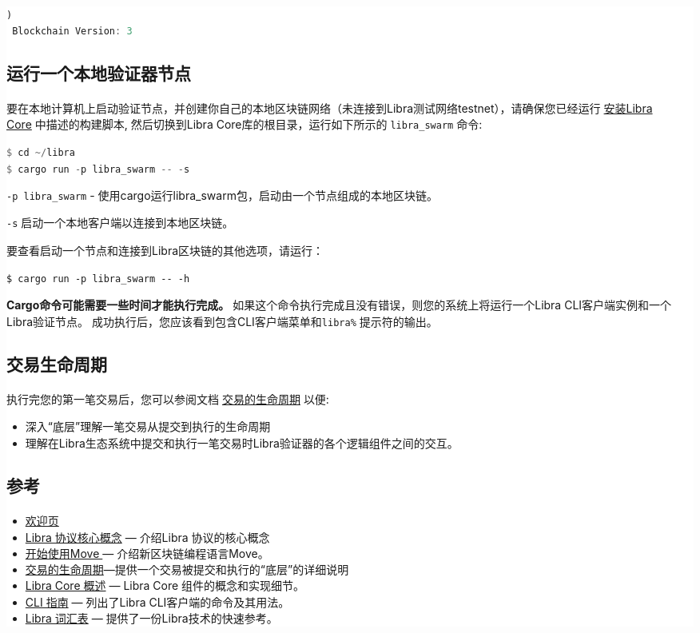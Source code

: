 ```rust
)
 Blockchain Version: 3
```


[]()
<a name="c54a1869"></a>
## 运行一个本地验证器节点
要在本地计算机上启动验证节点，并创建你自己的本地区块链网络（未连接到Libra测试网络testnet），请确保您已经运行 [安装Libra Core](https://developers.libra.org/docs/my-first-transaction#setup-libra-core) 中描述的构建脚本, 然后切换到Libra Core库的根目录，运行如下所示的 `libra_swarm` 命令:

```rust
$ cd ~/libra
$ cargo run -p libra_swarm -- -s
```

`-p libra_swarm` - 使用cargo运行libra_swarm包，启动由一个节点组成的本地区块链。

`-s` 启动一个本地客户端以连接到本地区块链。

要查看启动一个节点和连接到Libra区块链的其他选项，请运行：

`$ cargo run -p libra_swarm -- -h`

**Cargo命令可能需要一些时间才能执行完成。** 如果这个命令执行完成且没有错误，则您的系统上将运行一个Libra CLI客户端实例和一个Libra验证节点。 成功执行后，您应该看到包含CLI客户端菜单和`libra%` 提示符的输出。<br />[]()
<a name="9aeb7eb5"></a>
## 交易生命周期
执行完您的第一笔交易后，您可以参阅文档 [交易的生命周期](https://www.yuque.com/dkkomb/zn2x7l/vsnz1n) 以便:

- 深入“底层”理解一笔交易从提交到执行的生命周期
- 理解在Libra生态系统中提交和执行一笔交易时Libra验证器的各个逻辑组件之间的交互。

[]()
<a name="d17a0f0b"></a>
## 参考

- [欢迎页](https://www.yuque.com/dkkomb/zn2x7l/btktyh)
- [Libra 协议核心概念](https://www.yuque.com/dkkomb/zn2x7l/egc84k) — 介绍Libra 协议的核心概念
- [开始使用Move ](https://developers.libra.org/docs/move-overview)— 介绍新区块链编程语言Move。
- [交易的生命周期](https://www.yuque.com/dkkomb/zn2x7l/vsnz1n)—提供一个交易被提交和执行的“底层”的详细说明
- [Libra Core 概述](https://developers.libra.org/docs/libra-core-overview) — Libra Core 组件的概念和实现细节。
- [CLI 指南](https://developers.libra.org/docs/reference/libra-cli) — 列出了Libra CLI客户端的命令及其用法。
- [Libra 词汇表](https://developers.libra.org/docs/reference/glossary) — 提供了一份Libra技术的快速参考。
